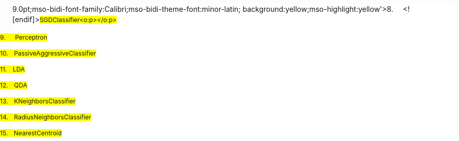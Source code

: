   9.0pt;mso-bidi-font-family:Calibri;mso-bidi-theme-font:minor-latin;
  background:yellow;mso-highlight:yellow'><span style='mso-list:Ignore'>8.<span
  style='font:7.0pt "Times New Roman"'>&nbsp;&nbsp;&nbsp;&nbsp;&nbsp;&nbsp;&nbsp;
  </span></span></span><![endif]><span dir=LTR></span><span style='font-size:
  9.0pt;background:yellow;mso-highlight:yellow'>SGDClassifier<o:p></o:p></span></p>
  <p class=MsoListParagraphCxSpMiddle style='margin-bottom:0cm;margin-bottom:
  .0001pt;mso-add-space:auto;text-align:justify;text-indent:-18.0pt;line-height:
  normal;mso-list:l0 level1 lfo2'><![if !supportLists]><span style='font-size:
  9.0pt;mso-bidi-font-family:Calibri;mso-bidi-theme-font:minor-latin;
  background:yellow;mso-highlight:yellow'><span style='mso-list:Ignore'>9.<span
  style='font:7.0pt "Times New Roman"'>&nbsp;&nbsp;&nbsp;&nbsp;&nbsp;&nbsp;&nbsp;
  </span></span></span><![endif]><span dir=LTR></span><span style='font-size:
  9.0pt;background:yellow;mso-highlight:yellow'>Perceptron<o:p></o:p></span></p>
  <p class=MsoListParagraphCxSpMiddle style='margin-bottom:0cm;margin-bottom:
  .0001pt;mso-add-space:auto;text-align:justify;text-indent:-18.0pt;line-height:
  normal;mso-list:l0 level1 lfo2'><![if !supportLists]><span style='font-size:
  9.0pt;mso-bidi-font-family:Calibri;mso-bidi-theme-font:minor-latin;
  background:yellow;mso-highlight:yellow'><span style='mso-list:Ignore'>10.<span
  style='font:7.0pt "Times New Roman"'>&nbsp;&nbsp;&nbsp;&nbsp; </span></span></span><![endif]><span
  dir=LTR></span><span style='font-size:9.0pt;background:yellow;mso-highlight:
  yellow'>PassiveAggressiveClassifier<o:p></o:p></span></p>
  <p class=MsoListParagraphCxSpMiddle style='margin-bottom:0cm;margin-bottom:
  .0001pt;mso-add-space:auto;text-align:justify;text-indent:-18.0pt;line-height:
  normal;mso-list:l0 level1 lfo2'><![if !supportLists]><span style='font-size:
  9.0pt;mso-bidi-font-family:Calibri;mso-bidi-theme-font:minor-latin;
  background:yellow;mso-highlight:yellow'><span style='mso-list:Ignore'>11.<span
  style='font:7.0pt "Times New Roman"'>&nbsp;&nbsp;&nbsp;&nbsp; </span></span></span><![endif]><span
  dir=LTR></span><span style='font-size:9.0pt;background:yellow;mso-highlight:
  yellow'>LDA<o:p></o:p></span></p>
  <p class=MsoListParagraphCxSpMiddle style='margin-bottom:0cm;margin-bottom:
  .0001pt;mso-add-space:auto;text-align:justify;text-indent:-18.0pt;line-height:
  normal;mso-list:l0 level1 lfo2'><![if !supportLists]><span style='font-size:
  9.0pt;mso-bidi-font-family:Calibri;mso-bidi-theme-font:minor-latin;
  background:yellow;mso-highlight:yellow'><span style='mso-list:Ignore'>12.<span
  style='font:7.0pt "Times New Roman"'>&nbsp;&nbsp;&nbsp;&nbsp; </span></span></span><![endif]><span
  dir=LTR></span><span style='font-size:9.0pt;background:yellow;mso-highlight:
  yellow'>QDA<o:p></o:p></span></p>
  <p class=MsoListParagraphCxSpMiddle style='margin-bottom:0cm;margin-bottom:
  .0001pt;mso-add-space:auto;text-align:justify;text-indent:-18.0pt;line-height:
  normal;mso-list:l0 level1 lfo2'><![if !supportLists]><span style='font-size:
  9.0pt;mso-bidi-font-family:Calibri;mso-bidi-theme-font:minor-latin;
  background:yellow;mso-highlight:yellow'><span style='mso-list:Ignore'>13.<span
  style='font:7.0pt "Times New Roman"'>&nbsp;&nbsp;&nbsp;&nbsp; </span></span></span><![endif]><span
  dir=LTR></span><span style='font-size:9.0pt;background:yellow;mso-highlight:
  yellow'>KNeighborsClassifier<o:p></o:p></span></p>
  <p class=MsoListParagraphCxSpMiddle style='margin-bottom:0cm;margin-bottom:
  .0001pt;mso-add-space:auto;text-align:justify;text-indent:-18.0pt;line-height:
  normal;mso-list:l0 level1 lfo2'><![if !supportLists]><span style='font-size:
  9.0pt;mso-bidi-font-family:Calibri;mso-bidi-theme-font:minor-latin;
  background:yellow;mso-highlight:yellow'><span style='mso-list:Ignore'>14.<span
  style='font:7.0pt "Times New Roman"'>&nbsp;&nbsp;&nbsp;&nbsp; </span></span></span><![endif]><span
  dir=LTR></span><span style='font-size:9.0pt;background:yellow;mso-highlight:
  yellow'>RadiusNeighborsClassifier<o:p></o:p></span></p>
  <p class=MsoListParagraphCxSpMiddle style='margin-bottom:0cm;margin-bottom:
  .0001pt;mso-add-space:auto;text-align:justify;text-indent:-18.0pt;line-height:
  normal;mso-list:l0 level1 lfo2'><![if !supportLists]><span style='font-size:
  9.0pt;mso-bidi-font-family:Calibri;mso-bidi-theme-font:minor-latin;
  background:yellow;mso-highlight:yellow'><span style='mso-list:Ignore'>15.<span
  style='font:7.0pt "Times New Roman"'>&nbsp;&nbsp;&nbsp;&nbsp; </span></span></span><![endif]><span
  dir=LTR></span><span style='font-size:9.0pt;background:yellow;mso-highlight:
  yellow'>NearestCentroid<o:p></o:p></span></p>
  <p class=MsoListParagraphCxSpMiddle style='margin-bottom:0cm;margin-bottom:
  .0001pt;mso-add-space:auto;text-align:justify;text-indent:-18.0pt;line-height:
  normal;mso-list:l0 level1 lfo2'><![if !supportLists]><span style='font-size: